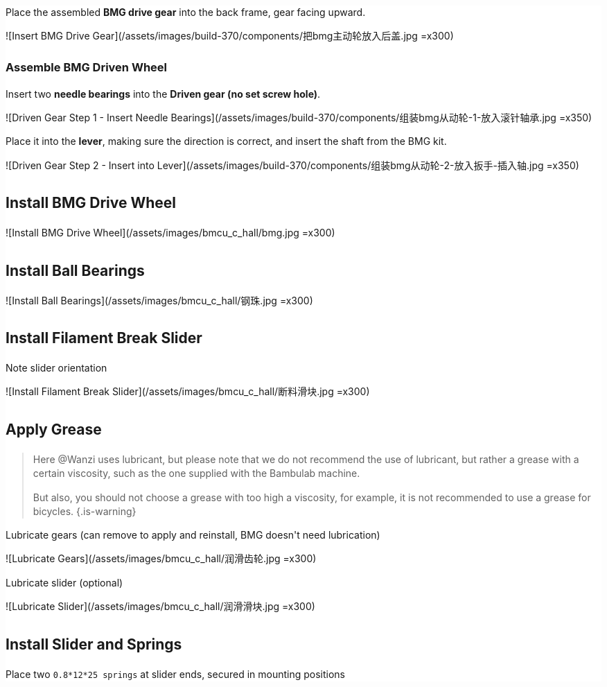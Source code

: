 Place the assembled **BMG drive gear** into the back frame, gear facing upward.

![Insert BMG Drive Gear](/assets/images/build-370/components/把bmg主动轮放入后盖.jpg =x300)

### Assemble BMG Driven Wheel

Insert two **needle bearings** into the **Driven gear (no set screw hole)**.

![Driven Gear Step 1 - Insert Needle Bearings](/assets/images/build-370/components/组装bmg从动轮-1-放入滚针轴承.jpg =x350)

Place it into the **lever**, making sure the direction is correct, and insert the shaft from the BMG kit.

![Driven Gear Step 2 - Insert into Lever](/assets/images/build-370/components/组装bmg从动轮-2-放入扳手-插入轴.jpg =x350)

## Install BMG Drive Wheel

![Install BMG Drive Wheel](/assets/images/bmcu_c_hall/bmg.jpg =x300)

## Install Ball Bearings

![Install Ball Bearings](/assets/images/bmcu_c_hall/钢珠.jpg =x300)

## Install Filament Break Slider

Note slider orientation

![Install Filament Break Slider](/assets/images/bmcu_c_hall/断料滑块.jpg =x300)

## Apply Grease

> Here @Wanzi uses lubricant, but please note that we do not recommend the use of lubricant, but rather a grease with a certain viscosity, such as the one supplied with the Bambulab machine.
>
> But also, you should not choose a grease with too high a viscosity, for example, it is not recommended to use a grease for bicycles.
{.is-warning}


Lubricate gears (can remove to apply and reinstall, BMG doesn't need lubrication)

![Lubricate Gears](/assets/images/bmcu_c_hall/润滑齿轮.jpg =x300)

Lubricate slider (optional)

![Lubricate Slider](/assets/images/bmcu_c_hall/润滑滑块.jpg =x300)

## Install Slider and Springs

Place two `0.8*12*25 springs` at slider ends, secured in mounting positions
